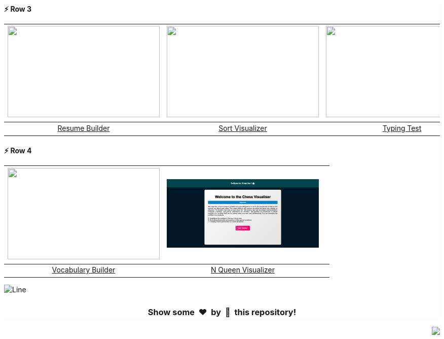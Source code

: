 #### :zap: Row 3

| <img src="./Advanced/Resume-Builder/screenshot.webp" width="300px" height="180px"> | <img src="./Advanced/Sort-Visualizer/screenshot.webp" width="300px" height="180px"> | <img src="./Advanced/Typing-Test/screenshot.webp" width="300px" height="180px"> |
|:--:|:--:|:--:|
| [Resume Builder](./Advanced/Resume-Builder) | [Sort Visualizer](./Advanced/Sort-Visualizer) | [Typing Test](./Advanced/Typing-Test) |

#### :zap: Row 4

| <img src="./Advanced/Vocabulary-Builder/screenshot.webp" width="300px" height="180px"> | <img src="./Advanced/N-Queen-Visualizer/screenshot.webp" width="300px" height="180px"> |  |
|:--:|:--:|:--:|
| [Vocabulary Builder](./Advanced/Vocabulary-Builder) | [N Queen Visualizer](./Advanced/N-Queen-Visualizer/) |  |  |


</div>

![Line](https://github.com/Avdhesh-Varshney/WebMasterLog/assets/114330097/4b78510f-a941-45f8-a9d5-80ed0705e847)

<div align="center">
	<h3>Show some &nbsp;❤️&nbsp; by &nbsp;🌟&nbsp; this repository!</h3>
</div>

<a href="#top"><img src="https://img.shields.io/badge/⬆-Back%20to%20Top-red?style=for-the-badge" align="right"/></a>
